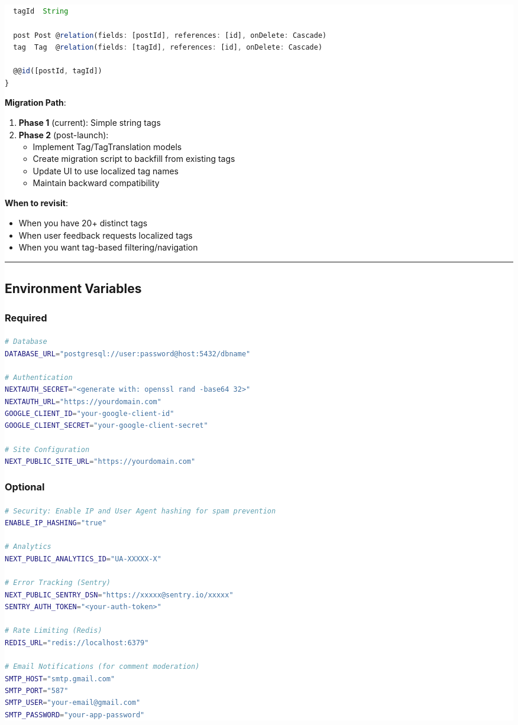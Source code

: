 ```typescript
  tagId  String

  post Post @relation(fields: [postId], references: [id], onDelete: Cascade)
  tag  Tag  @relation(fields: [tagId], references: [id], onDelete: Cascade)

  @@id([postId, tagId])
}
```

**Migration Path**:

1. **Phase 1** (current): Simple string tags
2. **Phase 2** (post-launch):
   - Implement Tag/TagTranslation models
   - Create migration script to backfill from existing tags
   - Update UI to use localized tag names
   - Maintain backward compatibility

**When to revisit**:

- When you have 20+ distinct tags
- When user feedback requests localized tags
- When you want tag-based filtering/navigation

---

## Environment Variables

### Required

```bash
# Database
DATABASE_URL="postgresql://user:password@host:5432/dbname"

# Authentication
NEXTAUTH_SECRET="<generate with: openssl rand -base64 32>"
NEXTAUTH_URL="https://yourdomain.com"
GOOGLE_CLIENT_ID="your-google-client-id"
GOOGLE_CLIENT_SECRET="your-google-client-secret"

# Site Configuration
NEXT_PUBLIC_SITE_URL="https://yourdomain.com"
```

### Optional

```bash
# Security: Enable IP and User Agent hashing for spam prevention
ENABLE_IP_HASHING="true"

# Analytics
NEXT_PUBLIC_ANALYTICS_ID="UA-XXXXX-X"

# Error Tracking (Sentry)
NEXT_PUBLIC_SENTRY_DSN="https://xxxxx@sentry.io/xxxxx"
SENTRY_AUTH_TOKEN="<your-auth-token>"

# Rate Limiting (Redis)
REDIS_URL="redis://localhost:6379"

# Email Notifications (for comment moderation)
SMTP_HOST="smtp.gmail.com"
SMTP_PORT="587"
SMTP_USER="your-email@gmail.com"
SMTP_PASSWORD="your-app-password"
```